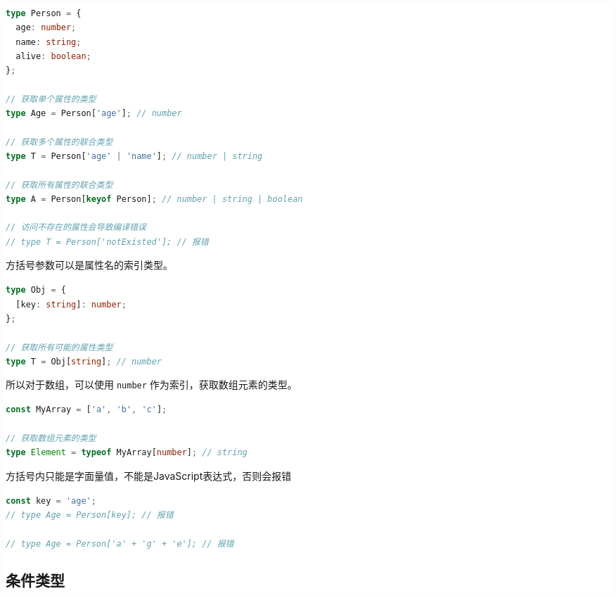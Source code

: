 ```ts
type Person = {
  age: number;
  name: string;
  alive: boolean;
};

// 获取单个属性的类型
type Age = Person['age']; // number

// 获取多个属性的联合类型
type T = Person['age' | 'name']; // number | string

// 获取所有属性的联合类型
type A = Person[keyof Person]; // number | string | boolean

// 访问不存在的属性会导致编译错误
// type T = Person['notExisted']; // 报错
```



方括号参数可以是属性名的索引类型。

```ts
type Obj = {
  [key: string]: number;
};

// 获取所有可能的属性类型
type T = Obj[string]; // number
```



所以对于数组，可以使用 `number` 作为索引，获取数组元素的类型。

```typescript
const MyArray = ['a', 'b', 'c'];

// 获取数组元素的类型
type Element = typeof MyArray[number]; // string
```



方括号内只能是字面量值，不能是JavaScript表达式，否则会报错

```ts
const key = 'age';
// type Age = Person[key]; // 报错

// type Age = Person['a' + 'g' + 'e']; // 报错
```



## 条件类型


  [Prop in U]: number;